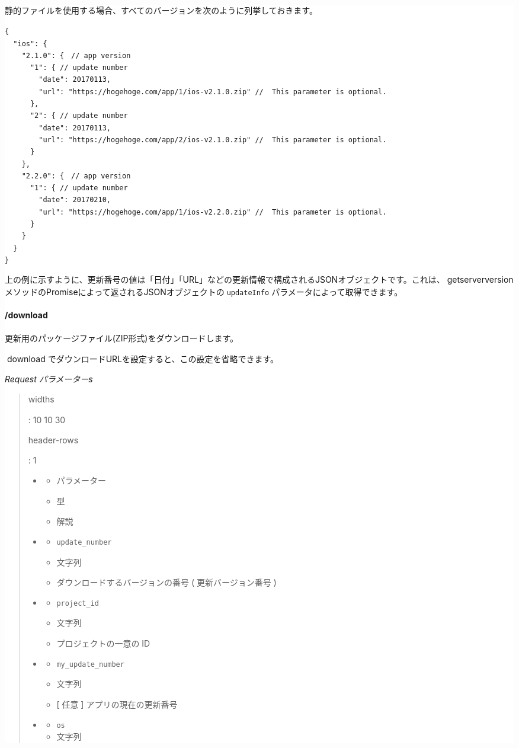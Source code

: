 静的ファイルを使用する場合、すべてのバージョンを次のように列挙しておきます。

``` {.sourceCode .javascript}
{
  "ios": {
    "2.1.0": {　// app version
      "1": { // update number
        "date": 20170113,
        "url": "https://hogehoge.com/app/1/ios-v2.1.0.zip" //  This parameter is optional.
      },
      "2": { // update number
        "date": 20170113,
        "url": "https://hogehoge.com/app/2/ios-v2.1.0.zip" //  This parameter is optional.
      }
    },
    "2.2.0": {　// app version
      "1": { // update number
        "date": 20170210,
        "url": "https://hogehoge.com/app/1/ios-v2.2.0.zip" //  This parameter is optional.
      }
    }
  }
}
```

上の例に示すように、更新番号の値は「日付」「URL」などの更新情報で構成されるJSONオブジェクトです。これは、
getserverversion メソッドのPromiseによって返されるJSONオブジェクトの
`updateInfo` パラメータによって取得できます。

#### /download

更新用のパッケージファイル(ZIP形式)をダウンロードします。

<div class="admonition note">

 download でダウンロードURLを設定すると、この設定を省略できます。

</div>

*Request パラメーターs*

> widths
>
> :   10 10 30
>
> header-rows
>
> :   1
>
> -   -   パラメーター
>     -   型
>
>     - 解説
> -   -   `update_number`
>     -   文字列
>
>     - ダウンロードするバージョンの番号 ( 更新バージョン番号 )
> -   -   `project_id`
>     -   文字列
>
>     - プロジェクトの一意の ID
> -   -   `my_update_number`
>     -   文字列
>
>     - \[ 任意 \] アプリの現在の更新番号
> -   -   `os`
>     -   文字列
>